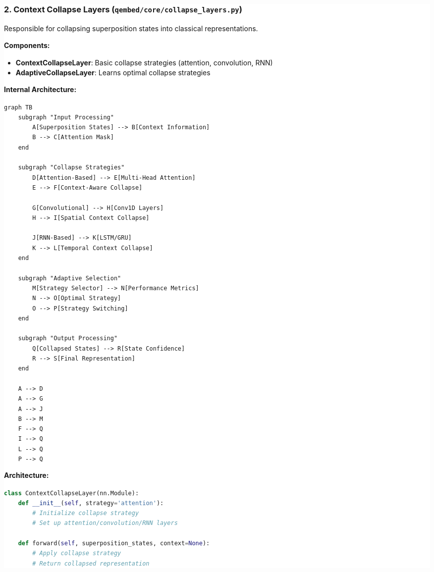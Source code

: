 ### 2. **Context Collapse Layers (`qembed/core/collapse_layers.py`)**

Responsible for collapsing superposition states into classical representations.

**Components:**

- **ContextCollapseLayer**: Basic collapse strategies (attention, convolution, RNN)
- **AdaptiveCollapseLayer**: Learns optimal collapse strategies

**Internal Architecture:**

```mermaid
graph TB
    subgraph "Input Processing"
        A[Superposition States] --> B[Context Information]
        B --> C[Attention Mask]
    end
    
    subgraph "Collapse Strategies"
        D[Attention-Based] --> E[Multi-Head Attention]
        E --> F[Context-Aware Collapse]
        
        G[Convolutional] --> H[Conv1D Layers]
        H --> I[Spatial Context Collapse]
        
        J[RNN-Based] --> K[LSTM/GRU]
        K --> L[Temporal Context Collapse]
    end
    
    subgraph "Adaptive Selection"
        M[Strategy Selector] --> N[Performance Metrics]
        N --> O[Optimal Strategy]
        O --> P[Strategy Switching]
    end
    
    subgraph "Output Processing"
        Q[Collapsed States] --> R[State Confidence]
        R --> S[Final Representation]
    end
    
    A --> D
    A --> G
    A --> J
    B --> M
    F --> Q
    I --> Q
    L --> Q
    P --> Q
```

**Architecture:**

```python
class ContextCollapseLayer(nn.Module):
    def __init__(self, strategy='attention'):
        # Initialize collapse strategy
        # Set up attention/convolution/RNN layers
        
    def forward(self, superposition_states, context=None):
        # Apply collapse strategy
        # Return collapsed representation
```

